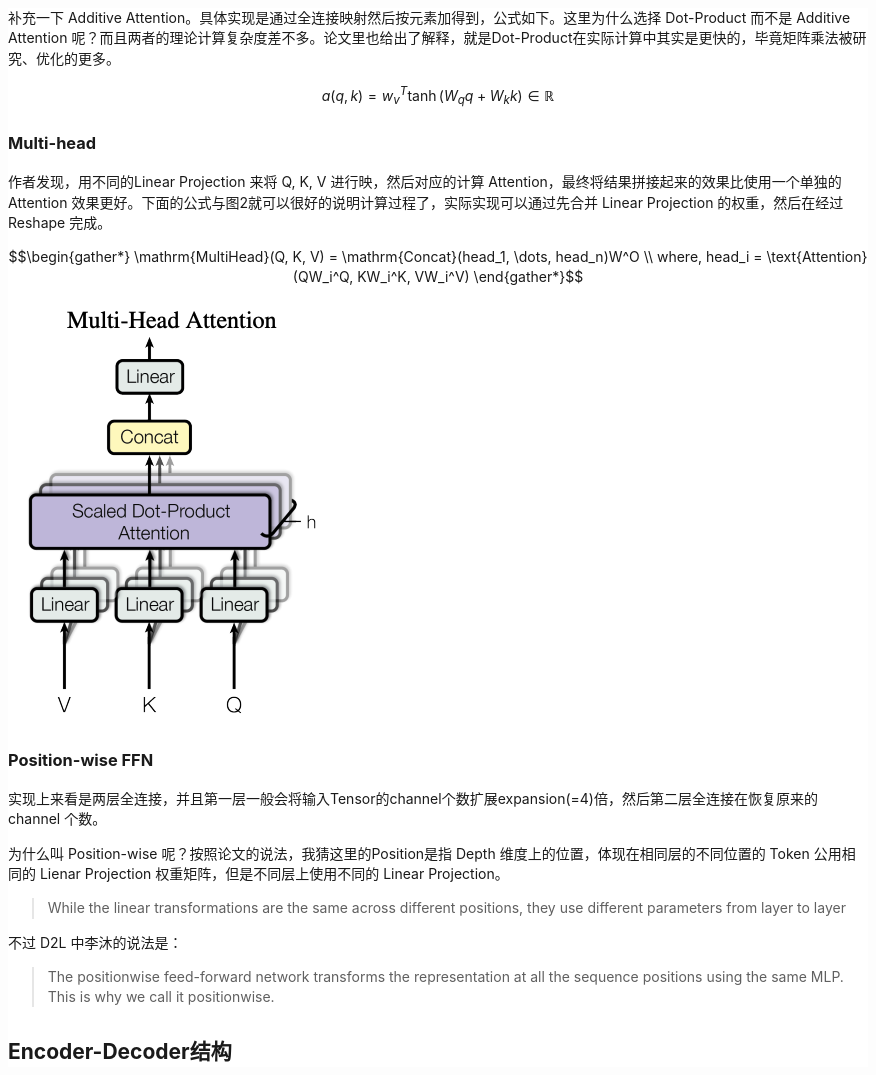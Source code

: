 补充一下 Additive Attention。具体实现是通过全连接映射然后按元素加得到，公式如下。这里为什么选择 Dot-Product 而不是 Additive Attention 呢？而且两者的理论计算复杂度差不多。论文里也给出了解释，就是Dot-Product在实际计算中其实是更快的，毕竟矩阵乘法被研究、优化的更多。

$$a(q, k) = w_v^T \tanh (W_q q + W_k k) \in \mathbb{R}$$

### Multi-head

作者发现，用不同的Linear Projection 来将 Q, K, V 进行映，然后对应的计算 Attention，最终将结果拼接起来的效果比使用一个单独的 Attention 效果更好。下面的公式与图2就可以很好的说明计算过程了，实际实现可以通过先合并 Linear Projection 的权重，然后在经过 Reshape 完成。

$$\begin{gather*}
\mathrm{MultiHead}(Q, K, V) = \mathrm{Concat}(head_1, \dots, head_n)W^O  \\
where, head_i = \text{Attention}(QW_i^Q, KW_i^K, VW_i^V)
\end{gather*}$$

![图-2 Multi-Head Attention示意图](/imgs/origin-transformer/transformer1.png)

### Position-wise FFN

实现上来看是两层全连接，并且第一层一般会将输入Tensor的channel个数扩展expansion(=4)倍，然后第二层全连接在恢复原来的 channel 个数。

为什么叫 Position-wise 呢？按照论文的说法，我猜这里的Position是指 Depth 维度上的位置，体现在相同层的不同位置的 Token 公用相同的 Lienar Projection 权重矩阵，但是不同层上使用不同的 Linear Projection。

> While the linear transformations are the same across different positions, they use different parameters from layer to layer

不过 D2L 中李沐的说法是：

> The positionwise feed-forward network transforms the representation at all the sequence positions using the same MLP. This is why we call it positionwise.

## Encoder-Decoder结构
